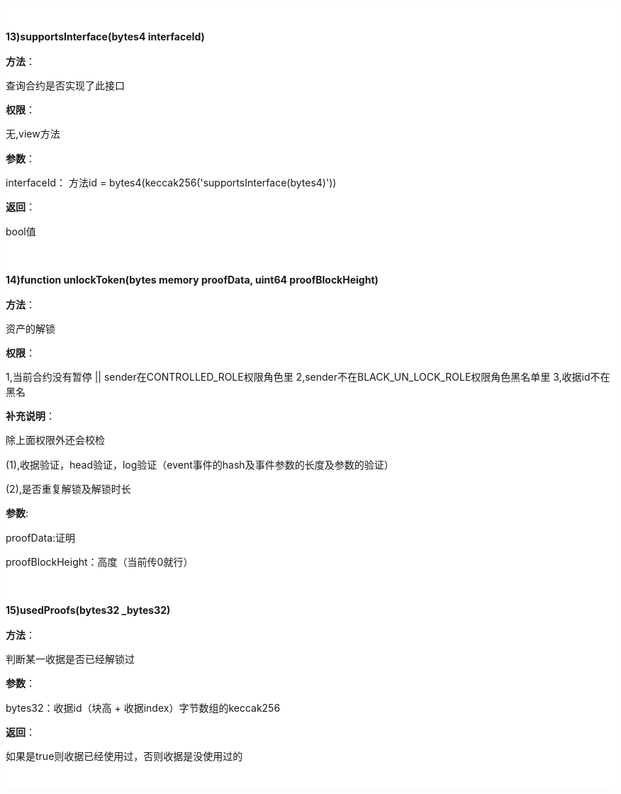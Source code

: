   <br>

**13)supportsInterface(bytes4 interfaceId)**
  
  **方法**：

  查询合约是否实现了此接口

  **权限**：

  无,view方法

  **参数**：

  interfaceId： 方法id =  bytes4(keccak256('supportsInterface(bytes4)'))

  **返回**：

  bool值

  <br>

**14)function unlockToken(bytes memory proofData, uint64 proofBlockHeight)**

  **方法**：

  资产的解锁

  **权限**：

  1,当前合约没有暂停 || sender在CONTROLLED_ROLE权限角色里
  2,sender不在BLACK_UN_LOCK_ROLE权限角色黑名单里
  3,收据id不在黑名

  **补充说明**：

  除上面权限外还会校检

  (1),收据验证，head验证，log验证（event事件的hash及事件参数的长度及参数的验证）

  (2),是否重复解锁及解锁时长

  **参数**:

  proofData:证明

  proofBlockHeight：高度（当前传0就行）

  <br>

**15)usedProofs(bytes32 _bytes32)**

  **方法**：

  判断某一收据是否已经解锁过

  **参数**：

  bytes32：收据id（块高 + 收据index）字节数组的keccak256  

  **返回**：

  如果是true则收据已经使用过，否则收据是没使用过的

<br>
